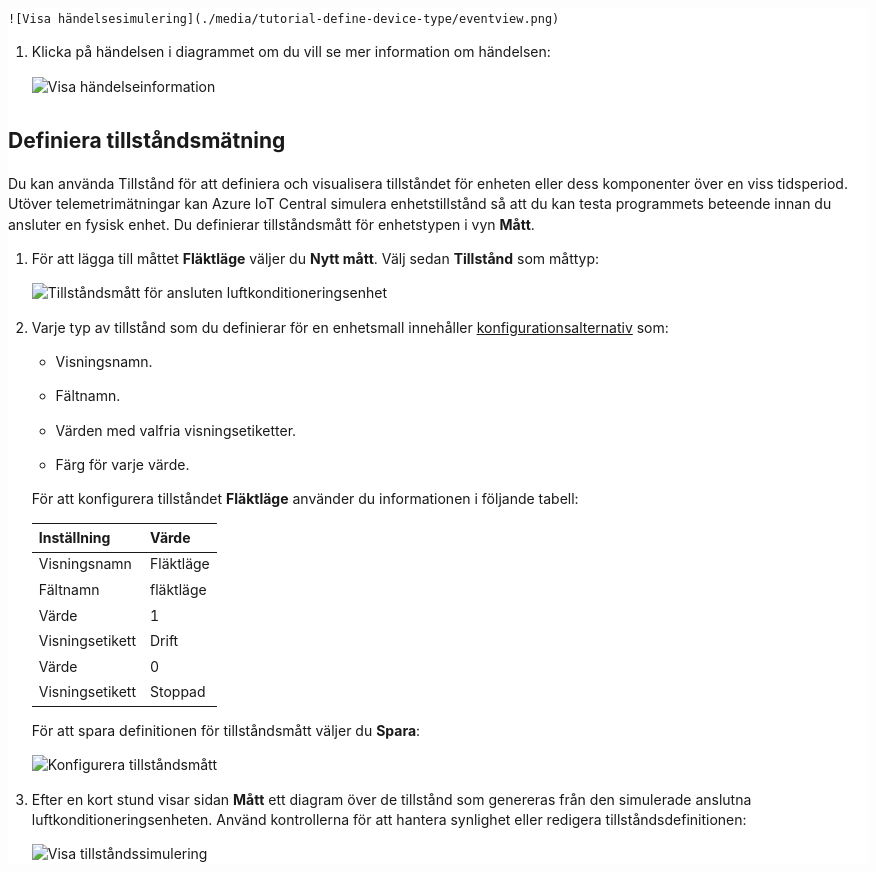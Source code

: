     ![Visa händelsesimulering](./media/tutorial-define-device-type/eventview.png)

1. Klicka på händelsen i diagrammet om du vill se mer information om händelsen:

    ![Visa händelseinformation](./media/tutorial-define-device-type/eventviewdetail.png)

## <a name="define-state-measurement"></a>Definiera tillståndsmätning

Du kan använda Tillstånd för att definiera och visualisera tillståndet för enheten eller dess komponenter över en viss tidsperiod. Utöver telemetrimätningar kan Azure IoT Central simulera enhetstillstånd så att du kan testa programmets beteende innan du ansluter en fysisk enhet. Du definierar tillståndsmått för enhetstypen i vyn **Mått**.

1. För att lägga till måttet **Fläktläge** väljer du **Nytt mått**. Välj sedan **Tillstånd** som måttyp:

    ![Tillståndsmått för ansluten luftkonditioneringsenhet](./media/tutorial-define-device-type/statenew.png)

2. Varje typ av tillstånd som du definierar för en enhetsmall innehåller [konfigurationsalternativ](howto-set-up-template.md) som:

   * Visningsnamn.

   * Fältnamn.

   * Värden med valfria visningsetiketter.

   * Färg för varje värde.

    För att konfigurera tillståndet **Fläktläge** använder du informationen i följande tabell:

    | Inställning              | Värde             |
    | -------------------- | -----------       |
    | Visningsnamn         | Fläktläge          |
    | Fältnamn           | fläktläge           |
    | Värde                | 1                 |
    | Visningsetikett        | Drift         |
    | Värde                | 0                 |
    | Visningsetikett        | Stoppad           |

    För att spara definitionen för tillståndsmått väljer du **Spara**:

    ![Konfigurera tillståndsmått](./media/tutorial-define-device-type/stateconfiguration.png)

3. Efter en kort stund visar sidan **Mått** ett diagram över de tillstånd som genereras från den simulerade anslutna luftkonditioneringsenheten. Använd kontrollerna för att hantera synlighet eller redigera tillståndsdefinitionen:

    ![Visa tillståndssimulering](./media/tutorial-define-device-type/stateview.png)
